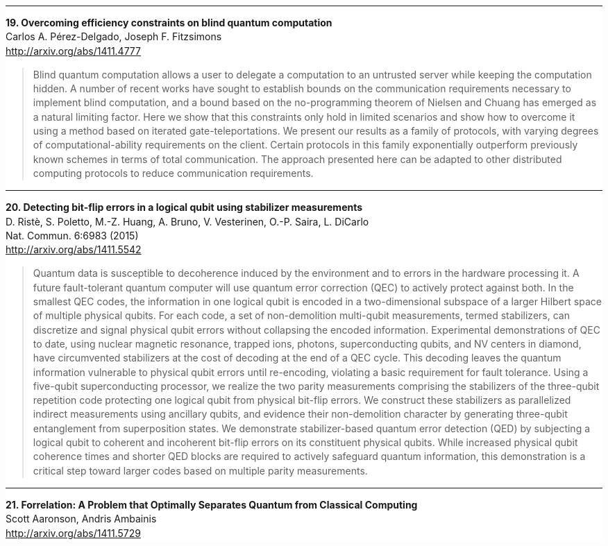 ------

**19.    Overcoming efficiency constraints on blind quantum computation**  
Carlos A. Pérez-Delgado, Joseph F. Fitzsimons  
http://arxiv.org/abs/1411.4777  
<blockquote>
<p>
Blind quantum computation allows a user to delegate a computation to an untrusted server while keeping the computation hidden. A number of recent works have sought to establish bounds on the communication requirements necessary to implement blind computation, and a bound based on the no-programming theorem of Nielsen and Chuang has emerged as a natural limiting factor. Here we show that this constraints only hold in limited scenarios and show how to overcome it using a method based on iterated gate-teleportations. We present our results as a family of protocols, with varying degrees of computational-ability requirements on the client. Certain protocols in this family exponentially outperform previously known schemes in terms of total communication. The approach presented here can be adapted to other distributed computing protocols to reduce communication requirements.
</p>
</blockquote>

------

**20.    Detecting bit-flip errors in a logical qubit using stabilizer measurements**  
D. Ristè, S. Poletto, M.-Z. Huang, A. Bruno, V. Vesterinen, O.-P. Saira, L. DiCarlo  
Nat. Commun. 6:6983 (2015)  
http://arxiv.org/abs/1411.5542  
<blockquote>
<p>
Quantum data is susceptible to decoherence induced by the environment and to errors in the hardware processing it. A future fault-tolerant quantum computer will use quantum error correction (QEC) to actively protect against both. In the smallest QEC codes, the information in one logical qubit is encoded in a two-dimensional subspace of a larger Hilbert space of multiple physical qubits. For each code, a set of non-demolition multi-qubit measurements, termed stabilizers, can discretize and signal physical qubit errors without collapsing the encoded information. Experimental demonstrations of QEC to date, using nuclear magnetic resonance, trapped ions, photons, superconducting qubits, and NV centers in diamond, have circumvented stabilizers at the cost of decoding at the end of a QEC cycle. This decoding leaves the quantum information vulnerable to physical qubit errors until re-encoding, violating a basic requirement for fault tolerance. Using a five-qubit superconducting processor, we realize the two parity measurements comprising the stabilizers of the three-qubit repetition code protecting one logical qubit from physical bit-flip errors. We construct these stabilizers as parallelized indirect measurements using ancillary qubits, and evidence their non-demolition character by generating three-qubit entanglement from superposition states. We demonstrate stabilizer-based quantum error detection (QED) by subjecting a logical qubit to coherent and incoherent bit-flip errors on its constituent physical qubits. While increased physical qubit coherence times and shorter QED blocks are required to actively safeguard quantum information, this demonstration is a critical step toward larger codes based on multiple parity measurements.
</p>
</blockquote>

------

**21.    Forrelation: A Problem that Optimally Separates Quantum from Classical Computing**  
Scott Aaronson, Andris Ambainis  
http://arxiv.org/abs/1411.5729  
<blockquote>
<p>